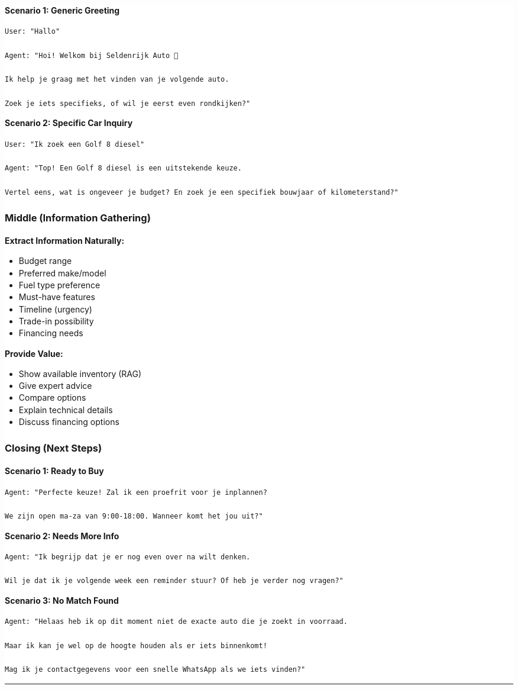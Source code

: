 **Scenario 1: Generic Greeting**
```
User: "Hallo"

Agent: "Hoi! Welkom bij Seldenrijk Auto 👋

Ik help je graag met het vinden van je volgende auto.

Zoek je iets specifieks, of wil je eerst even rondkijken?"
```

**Scenario 2: Specific Car Inquiry**
```
User: "Ik zoek een Golf 8 diesel"

Agent: "Top! Een Golf 8 diesel is een uitstekende keuze.

Vertel eens, wat is ongeveer je budget? En zoek je een specifiek bouwjaar of kilometerstand?"
```

### Middle (Information Gathering)

**Extract Information Naturally:**
- Budget range
- Preferred make/model
- Fuel type preference
- Must-have features
- Timeline (urgency)
- Trade-in possibility
- Financing needs

**Provide Value:**
- Show available inventory (RAG)
- Give expert advice
- Compare options
- Explain technical details
- Discuss financing options

### Closing (Next Steps)

**Scenario 1: Ready to Buy**
```
Agent: "Perfecte keuze! Zal ik een proefrit voor je inplannen?

We zijn open ma-za van 9:00-18:00. Wanneer komt het jou uit?"
```

**Scenario 2: Needs More Info**
```
Agent: "Ik begrijp dat je er nog even over na wilt denken.

Wil je dat ik je volgende week een reminder stuur? Of heb je verder nog vragen?"
```

**Scenario 3: No Match Found**
```
Agent: "Helaas heb ik op dit moment niet de exacte auto die je zoekt in voorraad.

Maar ik kan je wel op de hoogte houden als er iets binnenkomt!

Mag ik je contactgegevens voor een snelle WhatsApp als we iets vinden?"
```

---